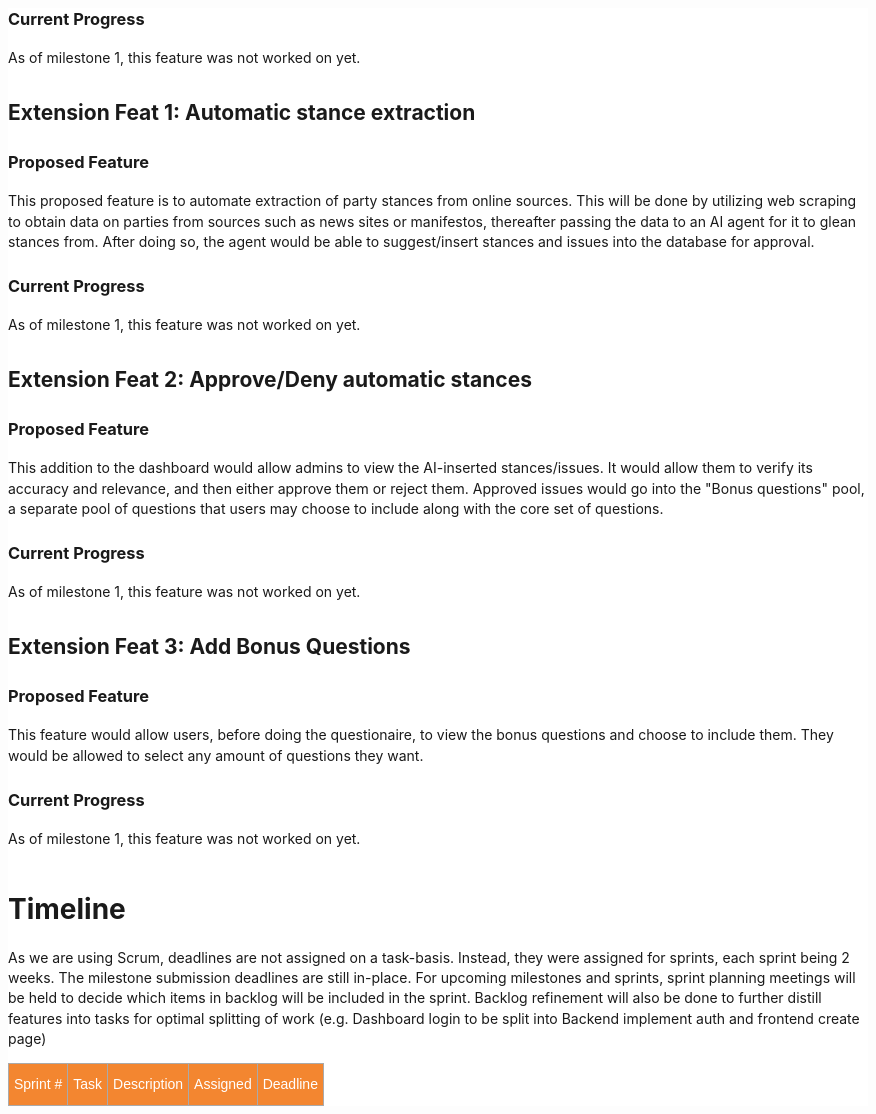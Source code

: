 ### Current Progress
As of milestone 1, this feature was not worked on yet.

## Extension Feat 1: Automatic stance extraction
### Proposed Feature
This proposed feature is to automate extraction of party stances from online sources. This will be done by utilizing web scraping to obtain data on parties from sources such as news sites or manifestos, thereafter passing the data to an AI agent for it to glean stances from. After doing so, the agent would be able to suggest/insert stances and issues into the database for approval.

### Current Progress
As of milestone 1, this feature was not worked on yet.

## Extension Feat 2: Approve/Deny automatic stances
### Proposed Feature
This addition to the dashboard would allow admins to view the AI-inserted stances/issues. It would allow them to verify its accuracy and relevance, and then either approve them or reject them. Approved issues would go into the "Bonus questions" pool, a separate pool of questions that users may choose to include along with the core set of questions.

### Current Progress
As of milestone 1, this feature was not worked on yet.

## Extension Feat 3: Add Bonus Questions
### Proposed Feature
This feature would allow users, before doing the questionaire, to view the bonus questions and choose to include them. They would be allowed to select any amount of questions they want.

### Current Progress
As of milestone 1, this feature was not worked on yet.

# Timeline
As we are using Scrum, deadlines are not assigned on a task-basis. Instead, they were assigned for sprints, each sprint being 2 weeks. The milestone submission deadlines are still in-place. For upcoming milestones and sprints, sprint planning meetings will be held to decide which items in backlog will be included in the sprint. Backlog refinement will also be done to further distill features into tasks for optimal splitting of work (e.g. Dashboard login to be split into Backend implement auth and frontend create page)

<table style="border-collapse:collapse;border-color:#aaa;border-spacing:0" class="tg"><thead>
<tr><th style="background-color:#f38630;border-color:inherit;border-style:solid;border-width:1px;color:#fff;font-family:Arial, sans-serif;font-size:14px;font-weight:normal;overflow:hidden;padding:10px 5px;text-align:right;vertical-align:top;word-break:normal">Sprint #</th><th style="background-color:#f38630;border-color:inherit;border-style:solid;border-width:1px;color:#fff;font-family:Arial, sans-serif;font-size:14px;font-weight:normal;overflow:hidden;padding:10px 5px;text-align:left;vertical-align:top;word-break:normal">Task</th><th style="background-color:#f38630;border-color:inherit;border-style:solid;border-width:1px;color:#fff;font-family:Arial, sans-serif;font-size:14px;font-weight:normal;overflow:hidden;padding:10px 5px;text-align:left;vertical-align:top;word-break:normal">Description</th>
<th style="background-color:#f38630;border-color:inherit;border-style:solid;border-width:1px;color:#fff;font-family:Arial, sans-serif;font-size:14px;font-weight:normal;overflow:hidden;padding:10px 5px;text-align:left;vertical-align:top;word-break:normal">Assigned</th><th style="background-color:#f38630;border-color:inherit;border-style:solid;border-width:1px;color:#fff;font-family:Arial, sans-serif;font-size:14px;font-weight:normal;overflow:hidden;padding:10px 5px;text-align:left;vertical-align:top;word-break:normal">Deadline</th></tr>
</thead>
<tbody>